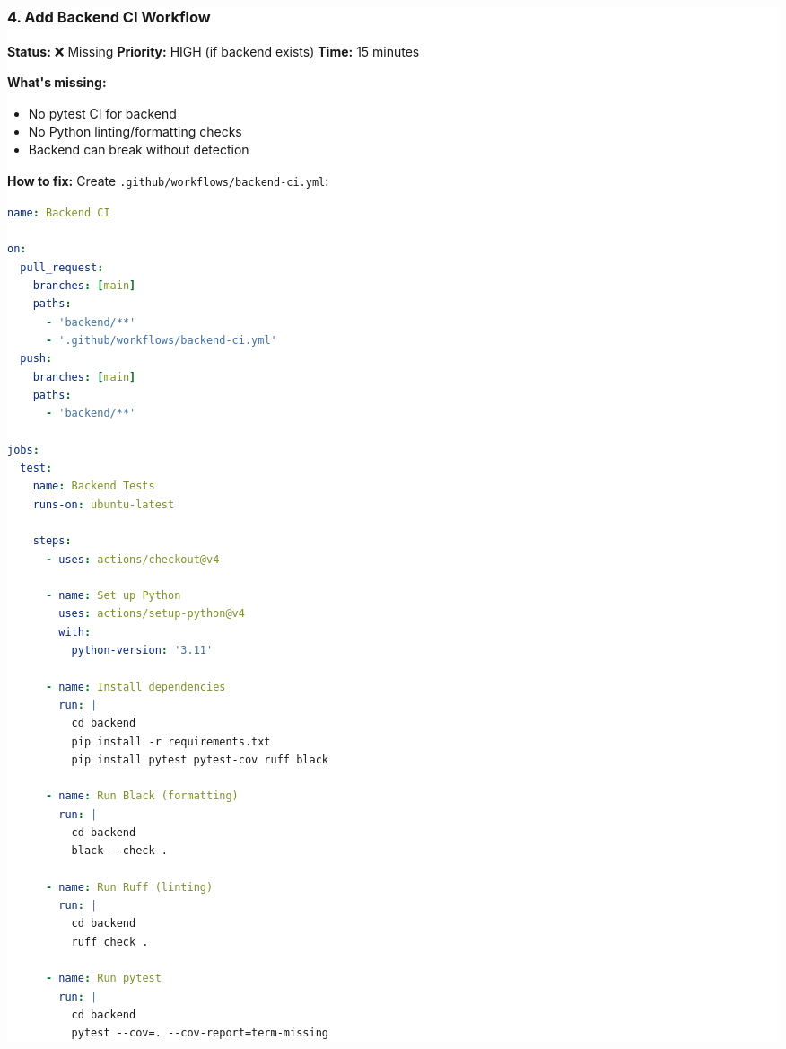 ### 4. Add Backend CI Workflow
**Status:** ❌ Missing
**Priority:** HIGH (if backend exists)
**Time:** 15 minutes

**What's missing:**
- No pytest CI for backend
- No Python linting/formatting checks
- Backend can break without detection

**How to fix:**
Create `.github/workflows/backend-ci.yml`:
```yaml
name: Backend CI

on:
  pull_request:
    branches: [main]
    paths:
      - 'backend/**'
      - '.github/workflows/backend-ci.yml'
  push:
    branches: [main]
    paths:
      - 'backend/**'

jobs:
  test:
    name: Backend Tests
    runs-on: ubuntu-latest

    steps:
      - uses: actions/checkout@v4

      - name: Set up Python
        uses: actions/setup-python@v4
        with:
          python-version: '3.11'

      - name: Install dependencies
        run: |
          cd backend
          pip install -r requirements.txt
          pip install pytest pytest-cov ruff black

      - name: Run Black (formatting)
        run: |
          cd backend
          black --check .

      - name: Run Ruff (linting)
        run: |
          cd backend
          ruff check .

      - name: Run pytest
        run: |
          cd backend
          pytest --cov=. --cov-report=term-missing
```
